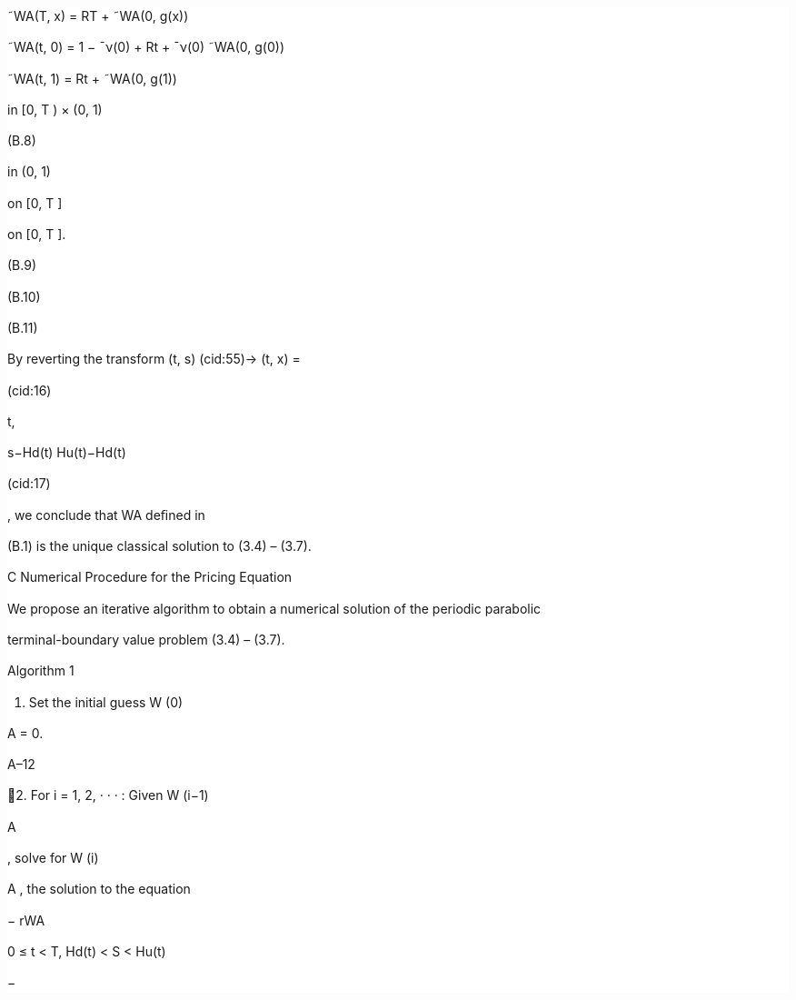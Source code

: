 ˜WA(T, x) = RT + ˜WA(0, g(x))

˜WA(t, 0) = 1 − ¯ν(0) + Rt + ¯ν(0) ˜WA(0, g(0))

˜WA(t, 1) = Rt + ˜WA(0, g(1))

in [0, T ) × (0, 1)

(B.8)

in (0, 1)

on [0, T ]

on [0, T ].

(B.9)

(B.10)

(B.11)

By reverting the transform (t, s) (cid:55)→ (t, x) =

(cid:16)

t,

s−Hd(t)
Hu(t)−Hd(t)

(cid:17)

, we conclude that WA deﬁned in

(B.1) is the unique classical solution to (3.4) – (3.7).

C Numerical Procedure for the Pricing Equation

We propose an iterative algorithm to obtain a numerical solution of the periodic parabolic

terminal-boundary value problem (3.4) – (3.7).

Algorithm 1

1. Set the initial guess W (0)

A = 0.

A–12

2. For i = 1, 2, · · · : Given W (i−1)

A

, solve for W (i)

A , the solution to the equation

− rWA

0 ≤ t < T, Hd(t) < S < Hu(t)

−
